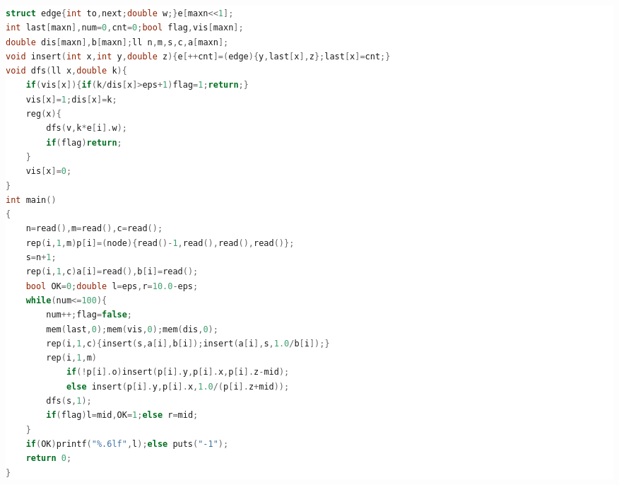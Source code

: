 ```cpp
struct edge{int to,next;double w;}e[maxn<<1];
int last[maxn],num=0,cnt=0;bool flag,vis[maxn];
double dis[maxn],b[maxn];ll n,m,s,c,a[maxn];
void insert(int x,int y,double z){e[++cnt]=(edge){y,last[x],z};last[x]=cnt;}
void dfs(ll x,double k){
	if(vis[x]){if(k/dis[x]>eps+1)flag=1;return;}
	vis[x]=1;dis[x]=k;
	reg(x){
		dfs(v,k*e[i].w);
		if(flag)return;
	}
	vis[x]=0;
}
int main()
{
	n=read(),m=read(),c=read();
	rep(i,1,m)p[i]=(node){read()-1,read(),read(),read()};
	s=n+1;
	rep(i,1,c)a[i]=read(),b[i]=read();
	bool OK=0;double l=eps,r=10.0-eps;
	while(num<=100){
		num++;flag=false;
		mem(last,0);mem(vis,0);mem(dis,0);
		rep(i,1,c){insert(s,a[i],b[i]);insert(a[i],s,1.0/b[i]);}
		rep(i,1,m)
			if(!p[i].o)insert(p[i].y,p[i].x,p[i].z-mid);
			else insert(p[i].y,p[i].x,1.0/(p[i].z+mid));
		dfs(s,1);
		if(flag)l=mid,OK=1;else r=mid;
	}
	if(OK)printf("%.6lf",l);else puts("-1");
	return 0;
}
```
